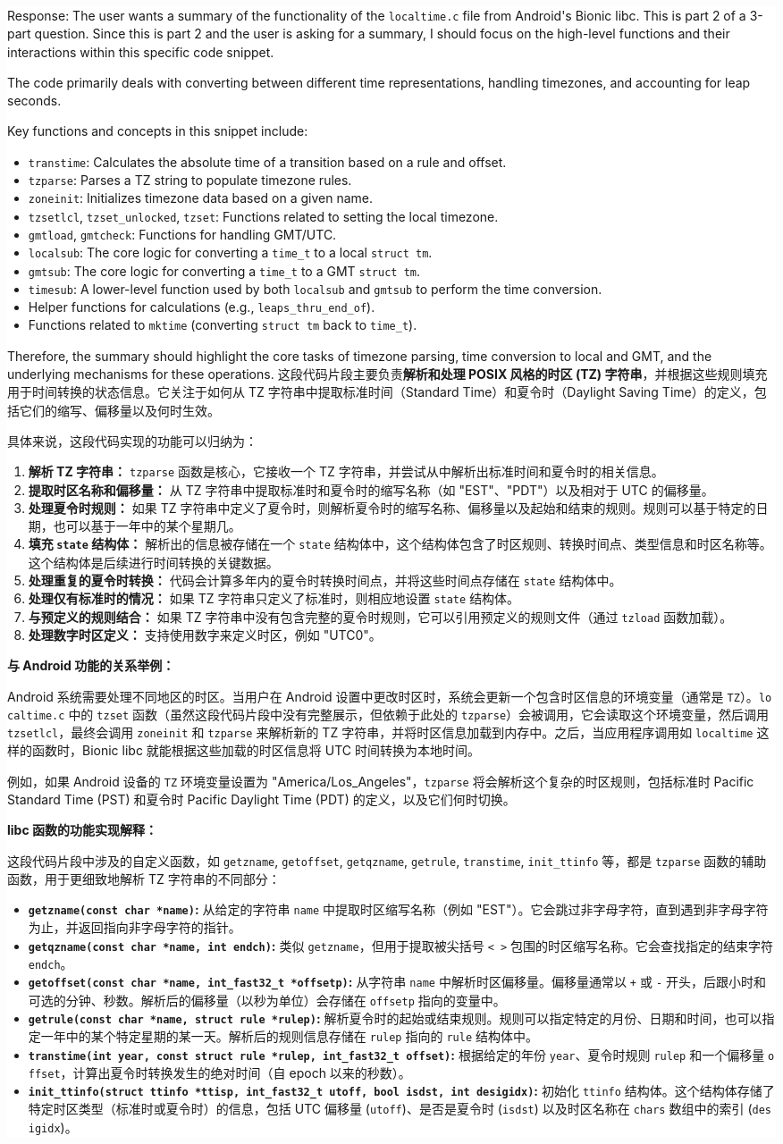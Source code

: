 Response:
The user wants a summary of the functionality of the `localtime.c` file from Android's Bionic libc. This is part 2 of a 3-part question. Since this is part 2 and the user is asking for a summary, I should focus on the high-level functions and their interactions within this specific code snippet.

The code primarily deals with converting between different time representations, handling timezones, and accounting for leap seconds.

Key functions and concepts in this snippet include:

- `transtime`: Calculates the absolute time of a transition based on a rule and offset.
- `tzparse`: Parses a TZ string to populate timezone rules.
- `zoneinit`: Initializes timezone data based on a given name.
- `tzsetlcl`, `tzset_unlocked`, `tzset`: Functions related to setting the local timezone.
- `gmtload`, `gmtcheck`: Functions for handling GMT/UTC.
- `localsub`: The core logic for converting a `time_t` to a local `struct tm`.
- `gmtsub`: The core logic for converting a `time_t` to a GMT `struct tm`.
- `timesub`: A lower-level function used by both `localsub` and `gmtsub` to perform the time conversion.
- Helper functions for calculations (e.g., `leaps_thru_end_of`).
- Functions related to `mktime` (converting `struct tm` back to `time_t`).

Therefore, the summary should highlight the core tasks of timezone parsing, time conversion to local and GMT, and the underlying mechanisms for these operations.
这段代码片段主要负责**解析和处理 POSIX 风格的时区 (TZ) 字符串**，并根据这些规则填充用于时间转换的状态信息。它关注于如何从 TZ 字符串中提取标准时间（Standard Time）和夏令时（Daylight Saving Time）的定义，包括它们的缩写、偏移量以及何时生效。

具体来说，这段代码实现的功能可以归纳为：

1. **解析 TZ 字符串：**  `tzparse` 函数是核心，它接收一个 TZ 字符串，并尝试从中解析出标准时间和夏令时的相关信息。
2. **提取时区名称和偏移量：**  从 TZ 字符串中提取标准时和夏令时的缩写名称（如 "EST"、"PDT"）以及相对于 UTC 的偏移量。
3. **处理夏令时规则：** 如果 TZ 字符串中定义了夏令时，则解析夏令时的缩写名称、偏移量以及起始和结束的规则。规则可以基于特定的日期，也可以基于一年中的某个星期几。
4. **填充 `state` 结构体：**  解析出的信息被存储在一个 `state` 结构体中，这个结构体包含了时区规则、转换时间点、类型信息和时区名称等。这个结构体是后续进行时间转换的关键数据。
5. **处理重复的夏令时转换：**  代码会计算多年内的夏令时转换时间点，并将这些时间点存储在 `state` 结构体中。
6. **处理仅有标准时的情况：**  如果 TZ 字符串只定义了标准时，则相应地设置 `state` 结构体。
7. **与预定义的规则结合：**  如果 TZ 字符串中没有包含完整的夏令时规则，它可以引用预定义的规则文件（通过 `tzload` 函数加载）。
8. **处理数字时区定义：**  支持使用数字来定义时区，例如 "UTC0"。

**与 Android 功能的关系举例：**

Android 系统需要处理不同地区的时区。当用户在 Android 设置中更改时区时，系统会更新一个包含时区信息的环境变量（通常是 `TZ`）。`localtime.c` 中的 `tzset` 函数（虽然这段代码片段中没有完整展示，但依赖于此处的 `tzparse`）会被调用，它会读取这个环境变量，然后调用 `tzsetlcl`，最终会调用 `zoneinit` 和 `tzparse` 来解析新的 TZ 字符串，并将时区信息加载到内存中。之后，当应用程序调用如 `localtime` 这样的函数时，Bionic libc 就能根据这些加载的时区信息将 UTC 时间转换为本地时间。

例如，如果 Android 设备的 `TZ` 环境变量设置为 "America/Los_Angeles"，`tzparse` 将会解析这个复杂的时区规则，包括标准时 Pacific Standard Time (PST) 和夏令时 Pacific Daylight Time (PDT) 的定义，以及它们何时切换。

**libc 函数的功能实现解释：**

这段代码片段中涉及的自定义函数，如 `getzname`, `getoffset`, `getqzname`, `getrule`, `transtime`, `init_ttinfo` 等，都是 `tzparse` 函数的辅助函数，用于更细致地解析 TZ 字符串的不同部分：

* **`getzname(const char *name)`:**  从给定的字符串 `name` 中提取时区缩写名称（例如 "EST"）。它会跳过非字母字符，直到遇到非字母字符为止，并返回指向非字母字符的指针。
* **`getqzname(const char *name, int endch)`:** 类似 `getzname`，但用于提取被尖括号 `< >` 包围的时区缩写名称。它会查找指定的结束字符 `endch`。
* **`getoffset(const char *name, int_fast32_t *offsetp)`:** 从字符串 `name` 中解析时区偏移量。偏移量通常以 `+` 或 `-` 开头，后跟小时和可选的分钟、秒数。解析后的偏移量（以秒为单位）会存储在 `offsetp` 指向的变量中。
* **`getrule(const char *name, struct rule *rulep)`:** 解析夏令时的起始或结束规则。规则可以指定特定的月份、日期和时间，也可以指定一年中的某个特定星期的某一天。解析后的规则信息存储在 `rulep` 指向的 `rule` 结构体中。
* **`transtime(int year, const struct rule *rulep, int_fast32_t offset)`:**  根据给定的年份 `year`、夏令时规则 `rulep` 和一个偏移量 `offset`，计算出夏令时转换发生的绝对时间（自 epoch 以来的秒数）。
* **`init_ttinfo(struct ttinfo *ttisp, int_fast32_t utoff, bool isdst, int desigidx)`:**  初始化 `ttinfo` 结构体。这个结构体存储了特定时区类型（标准时或夏令时）的信息，包括 UTC 偏移量 (`utoff`)、是否是夏令时 (`isdst`) 以及时区名称在 `chars` 数组中的索引 (`desigidx`)。
